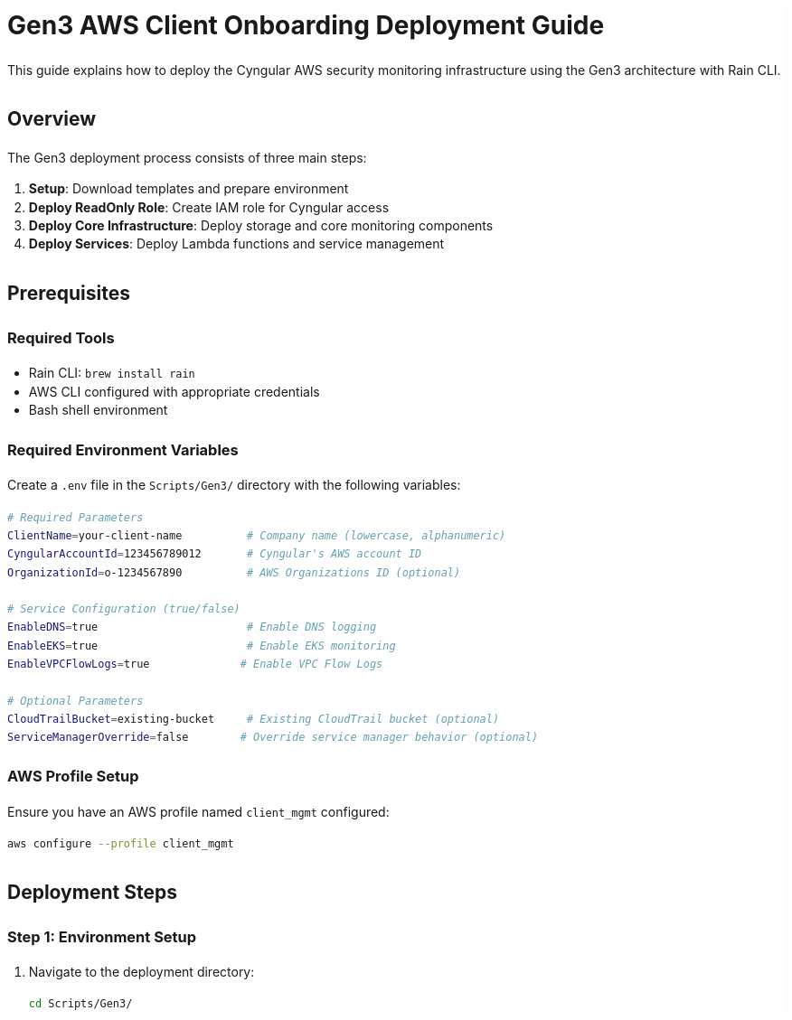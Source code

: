 # Gen3 AWS Client Onboarding Deployment Guide

This guide explains how to deploy the Cyngular AWS security monitoring infrastructure using the Gen3 architecture with Rain CLI.

## Overview

The Gen3 deployment process consists of three main steps:
1. **Setup**: Download templates and prepare environment
2. **Deploy ReadOnly Role**: Create IAM role for Cyngular access
3. **Deploy Core Infrastructure**: Deploy storage and core monitoring components
4. **Deploy Services**: Deploy Lambda functions and service management

## Prerequisites

### Required Tools
- Rain CLI: `brew install rain`
- AWS CLI configured with appropriate credentials
- Bash shell environment

### Required Environment Variables
Create a `.env` file in the `Scripts/Gen3/` directory with the following variables:

```bash
# Required Parameters
ClientName=your-client-name          # Company name (lowercase, alphanumeric)
CyngularAccountId=123456789012       # Cyngular's AWS account ID
OrganizationId=o-1234567890          # AWS Organizations ID (optional)

# Service Configuration (true/false)
EnableDNS=true                       # Enable DNS logging
EnableEKS=true                       # Enable EKS monitoring
EnableVPCFlowLogs=true              # Enable VPC Flow Logs

# Optional Parameters
CloudTrailBucket=existing-bucket     # Existing CloudTrail bucket (optional)
ServiceManagerOverride=false        # Override service manager behavior (optional)
```

### AWS Profile Setup
Ensure you have an AWS profile named `client_mgmt` configured:
```bash
aws configure --profile client_mgmt
```

## Deployment Steps

### Step 1: Environment Setup
1. Navigate to the deployment directory:
   ```bash
   cd Scripts/Gen3/
   ```

